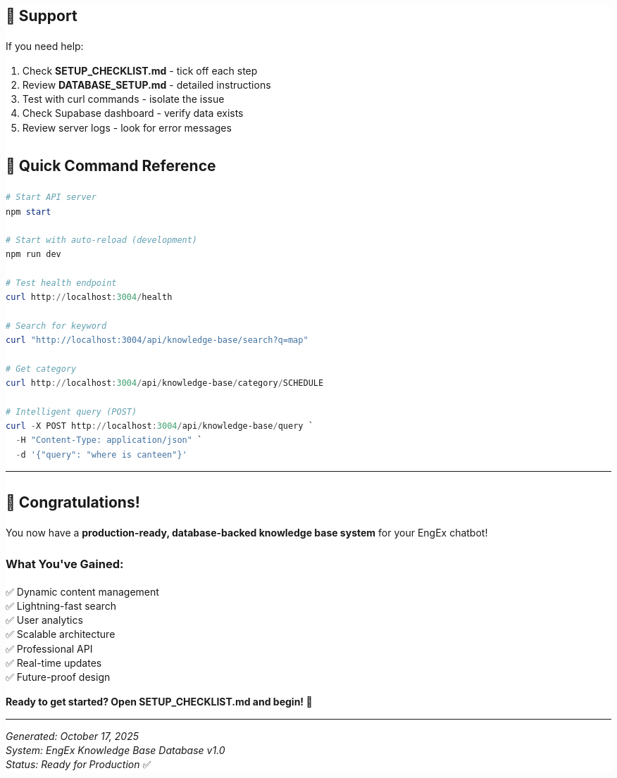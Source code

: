 ## 🤝 Support

If you need help:

1. Check **SETUP_CHECKLIST.md** - tick off each step
2. Review **DATABASE_SETUP.md** - detailed instructions
3. Test with curl commands - isolate the issue
4. Check Supabase dashboard - verify data exists
5. Review server logs - look for error messages

## 🎯 Quick Command Reference

```powershell
# Start API server
npm start

# Start with auto-reload (development)
npm run dev

# Test health endpoint
curl http://localhost:3004/health

# Search for keyword
curl "http://localhost:3004/api/knowledge-base/search?q=map"

# Get category
curl http://localhost:3004/api/knowledge-base/category/SCHEDULE

# Intelligent query (POST)
curl -X POST http://localhost:3004/api/knowledge-base/query `
  -H "Content-Type: application/json" `
  -d '{"query": "where is canteen"}'
```

---

## 🎊 Congratulations!

You now have a **production-ready, database-backed knowledge base system** for your EngEx chatbot!

### What You've Gained:
✅ Dynamic content management  
✅ Lightning-fast search  
✅ User analytics  
✅ Scalable architecture  
✅ Professional API  
✅ Real-time updates  
✅ Future-proof design  

**Ready to get started? Open SETUP_CHECKLIST.md and begin! 🚀**

---

*Generated: October 17, 2025*  
*System: EngEx Knowledge Base Database v1.0*  
*Status: Ready for Production* ✅
